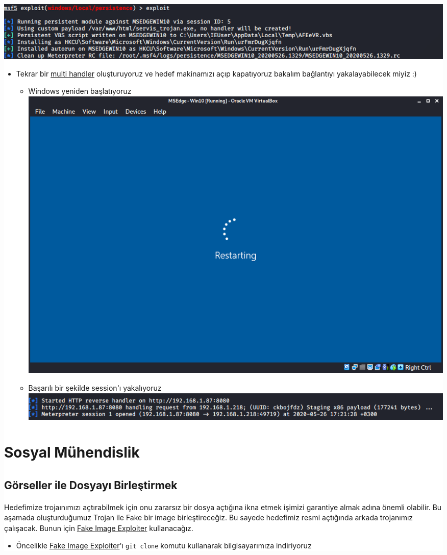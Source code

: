 ![kalıcı backdoor](./assets/67-kalici-backdoor.png)

- Tekrar bir [multi handler](#multi-handler-oluşturmak) oluşturuyoruz ve hedef makinamızı açıp kapatıyoruz bakalım bağlantıyı yakalayabilecek miyiz :)

  - Windows yeniden başlatıyoruz
![windows restart](./assets/64-windows-restart.png)

  - Başarılı bir şekilde session'ı yakalıyoruz
  ![kalıcı session yakalama](./assets/68-kalıcı-baglantı-success.png)

# Sosyal Mühendislik
## Görseller ile Dosyayı Birleştirmek
Hedefimize trojaınımızı açtırabilmek için onu zararsız bir dosya açtığına ikna etmek işimizi garantiye almak adına önemli olabilir. Bu aşamada oluşturduğumuz Trojan ile Fake bir image birleştireceğiz. Bu sayede hedefimiz resmi açtığında arkada trojanımız çalışacak. Bunun için [Fake Image Exploiter](https://github.com/r00t-3xp10it/FakeImageExploiter) kullanacağız.
- Öncelikle [Fake Image Exploiter](https://github.com/r00t-3xp10it/FakeImageExploiter.git)'ı `git clone` komutu kullanarak bilgisayarımıza indiriyoruz
